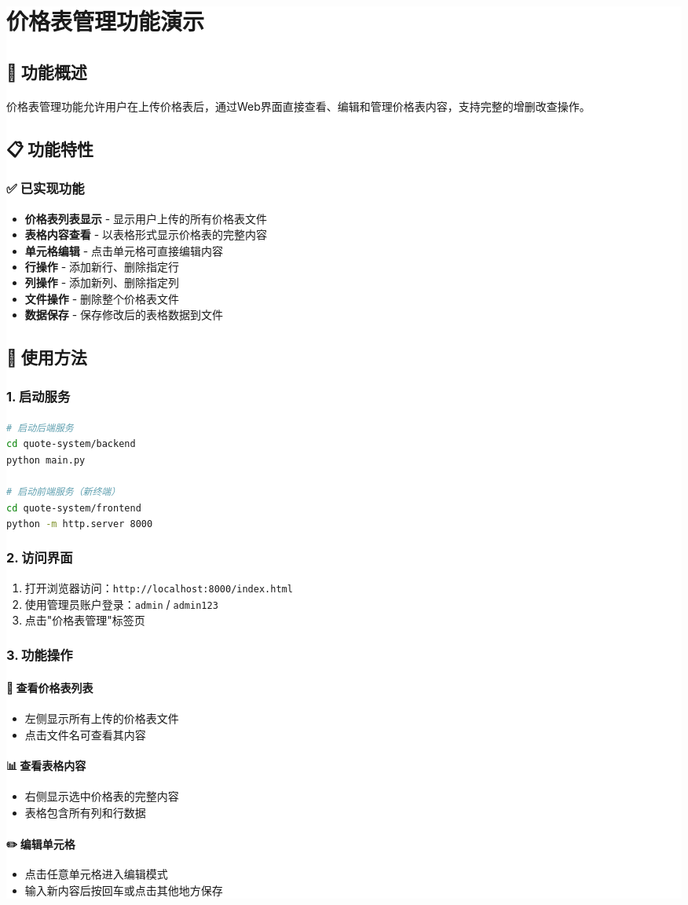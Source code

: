 # 价格表管理功能演示

## 🎯 功能概述

价格表管理功能允许用户在上传价格表后，通过Web界面直接查看、编辑和管理价格表内容，支持完整的增删改查操作。

## 📋 功能特性

### ✅ 已实现功能
- **价格表列表显示** - 显示用户上传的所有价格表文件
- **表格内容查看** - 以表格形式显示价格表的完整内容
- **单元格编辑** - 点击单元格可直接编辑内容
- **行操作** - 添加新行、删除指定行
- **列操作** - 添加新列、删除指定列
- **文件操作** - 删除整个价格表文件
- **数据保存** - 保存修改后的表格数据到文件

## 🚀 使用方法

### 1. 启动服务

```bash
# 启动后端服务
cd quote-system/backend
python main.py

# 启动前端服务（新终端）
cd quote-system/frontend
python -m http.server 8000
```

### 2. 访问界面

1. 打开浏览器访问：`http://localhost:8000/index.html`
2. 使用管理员账户登录：`admin` / `admin123`
3. 点击"价格表管理"标签页

### 3. 功能操作

#### 📁 查看价格表列表
- 左侧显示所有上传的价格表文件
- 点击文件名可查看其内容

#### 📊 查看表格内容
- 右侧显示选中价格表的完整内容
- 表格包含所有列和行数据

#### ✏️ 编辑单元格
- 点击任意单元格进入编辑模式
- 输入新内容后按回车或点击其他地方保存
